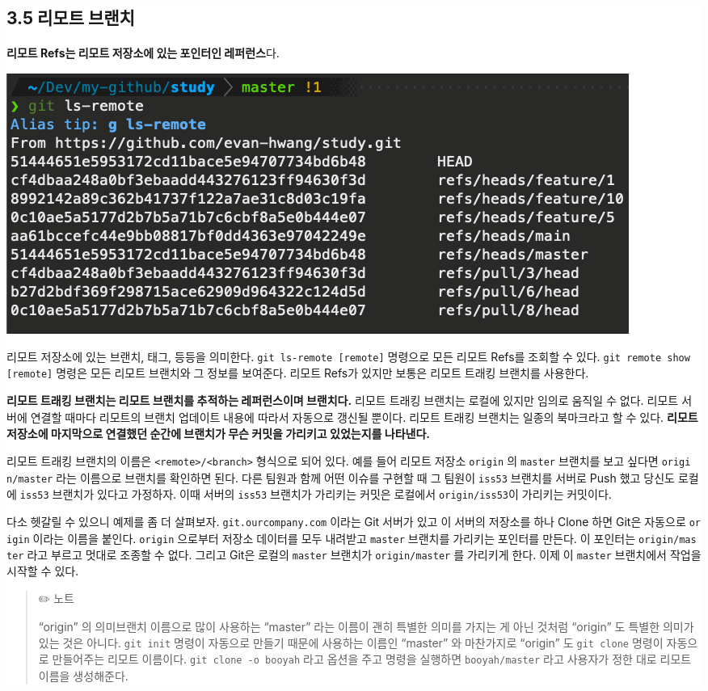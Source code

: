 

## 3.5 리모트 브랜치 

**리모트 Refs는 리모트 저장소에 있는 포인터인 레퍼런스**다. 

![image-20210604153138423](./images/image-20210604153138423.png)

리모트 저장소에 있는 브랜치, 태그, 등등을 의미한다. `git ls-remote [remote]` 명령으로 모든 리모트 Refs를 조회할 수 있다. `git remote show [remote]` 명령은 모든 리모트 브랜치와 그 정보를 보여준다. 리모트 Refs가 있지만 보통은 리모트 트래킹 브랜치를 사용한다.

**리모트 트래킹 브랜치는 리모트 브랜치를 추적하는 레퍼런스이며 브랜치다.** 리모트 트래킹 브랜치는 로컬에 있지만 임의로 움직일 수 없다. 리모트 서버에 연결할 때마다 리모트의 브랜치 업데이트 내용에 따라서 자동으로 갱신될 뿐이다. 리모트 트래킹 브랜치는 일종의 북마크라고 할 수 있다. **리모트 저장소에 마지막으로 연결했던 순간에 브랜치가 무슨 커밋을 가리키고 있었는지를 나타낸다.**

리모트 트래킹 브랜치의 이름은 `<remote>/<branch>` 형식으로 되어 있다. 예를 들어 리모트 저장소 `origin` 의 `master` 브랜치를 보고 싶다면 `origin/master` 라는 이름으로 브랜치를 확인하면 된다. 다른 팀원과 함께 어떤 이슈를 구현할 때 그 팀원이 `iss53` 브랜치를 서버로 Push 했고 당신도 로컬에 `iss53` 브랜치가 있다고 가정하자. 이때 서버의 `iss53` 브랜치가 가리키는 커밋은 로컬에서 `origin/iss53`이 가리키는 커밋이다.

다소 헷갈릴 수 있으니 예제를 좀 더 살펴보자. `git.ourcompany.com` 이라는 Git 서버가 있고 이 서버의 저장소를 하나 Clone 하면 Git은 자동으로 `origin` 이라는 이름을 붙인다. `origin` 으로부터 저장소 데이터를 모두 내려받고 `master` 브랜치를 가리키는 포인터를 만든다. 이 포인터는 `origin/master` 라고 부르고 멋대로 조종할 수 없다. 그리고 Git은 로컬의 `master` 브랜치가 `origin/master` 를 가리키게 한다. 이제 이 `master` 브랜치에서 작업을 시작할 수 있다.

> ✏️ 노트
>
> “origin” 의 의미브랜치 이름으로 많이 사용하는 “master” 라는 이름이 괜히 특별한 의미를 가지는 게 아닌 것처럼 “origin” 도 특별한 의미가 있는 것은 아니다. `git init` 명령이 자동으로 만들기 때문에 사용하는 이름인 “master” 와 마찬가지로 “origin” 도 `git clone` 명령이 자동으로 만들어주는 리모트 이름이다. `git clone -o booyah` 라고 옵션을 주고 명령을 실행하면 `booyah/master` 라고 사용자가 정한 대로 리모트 이름을 생성해준다.


